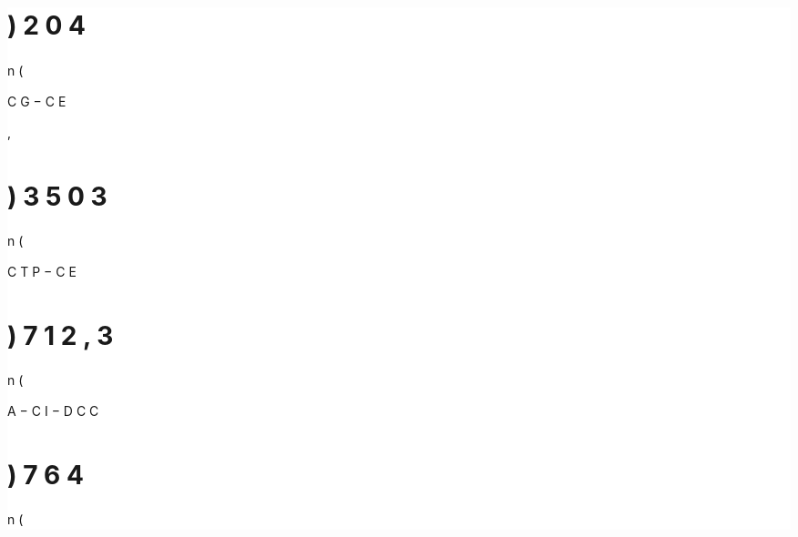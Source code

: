 )
2
0
4
=
n
(

C
G
−
C
E

,

)
3
5
0
3
=
n
(

C
T
P
−
C
E

)
7
1
2
,
3
=
n
(

A
−
C
I
−
D
C
C

)
7
6
4
=
n
(
